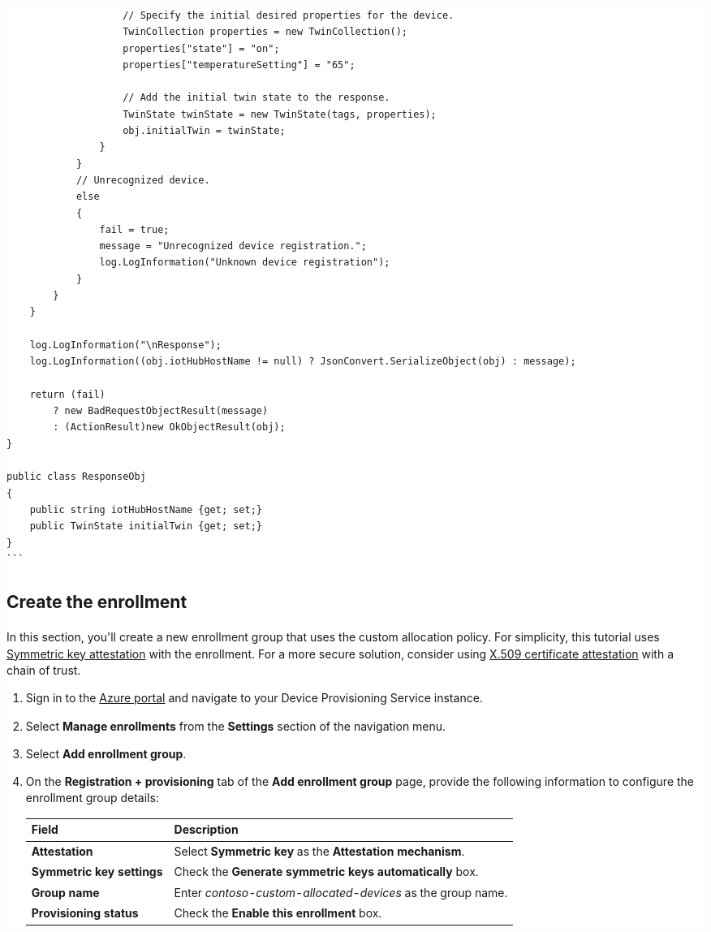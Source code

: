                         // Specify the initial desired properties for the device.
                        TwinCollection properties = new TwinCollection();
                        properties["state"] = "on";
                        properties["temperatureSetting"] = "65";

                        // Add the initial twin state to the response.
                        TwinState twinState = new TwinState(tags, properties);
                        obj.initialTwin = twinState;
                    }
                }
                // Unrecognized device.
                else
                {
                    fail = true;
                    message = "Unrecognized device registration.";
                    log.LogInformation("Unknown device registration");
                }
            }
        }

        log.LogInformation("\nResponse");
        log.LogInformation((obj.iotHubHostName != null) ? JsonConvert.SerializeObject(obj) : message);

        return (fail)
            ? new BadRequestObjectResult(message) 
            : (ActionResult)new OkObjectResult(obj);
    }

    public class ResponseObj
    {
        public string iotHubHostName {get; set;}
        public TwinState initialTwin {get; set;}
    }
    ```

## Create the enrollment

In this section, you'll create a new enrollment group that uses the custom allocation policy. For simplicity, this tutorial uses [Symmetric key attestation](concepts-symmetric-key-attestation.md) with the enrollment. For a more secure solution, consider using [X.509 certificate attestation](concepts-x509-attestation.md) with a chain of trust.

1. Sign in to the [Azure portal](https://portal.azure.com) and navigate to your Device Provisioning Service instance.

1. Select **Manage enrollments** from the **Settings** section of the navigation menu.

1. Select **Add enrollment group**.

1. On the **Registration + provisioning** tab of the **Add enrollment group** page, provide the following information to configure the enrollment group details:

   | Field | Description |
   | :--- | :--- |
   | **Attestation** |Select **Symmetric key** as the **Attestation mechanism**.|
   | **Symmetric key settings** |Check the **Generate symmetric keys automatically** box. |
   | **Group name** | Enter *contoso-custom-allocated-devices* as the group name.|
   | **Provisioning status** | Check the **Enable this enrollment** box. |
